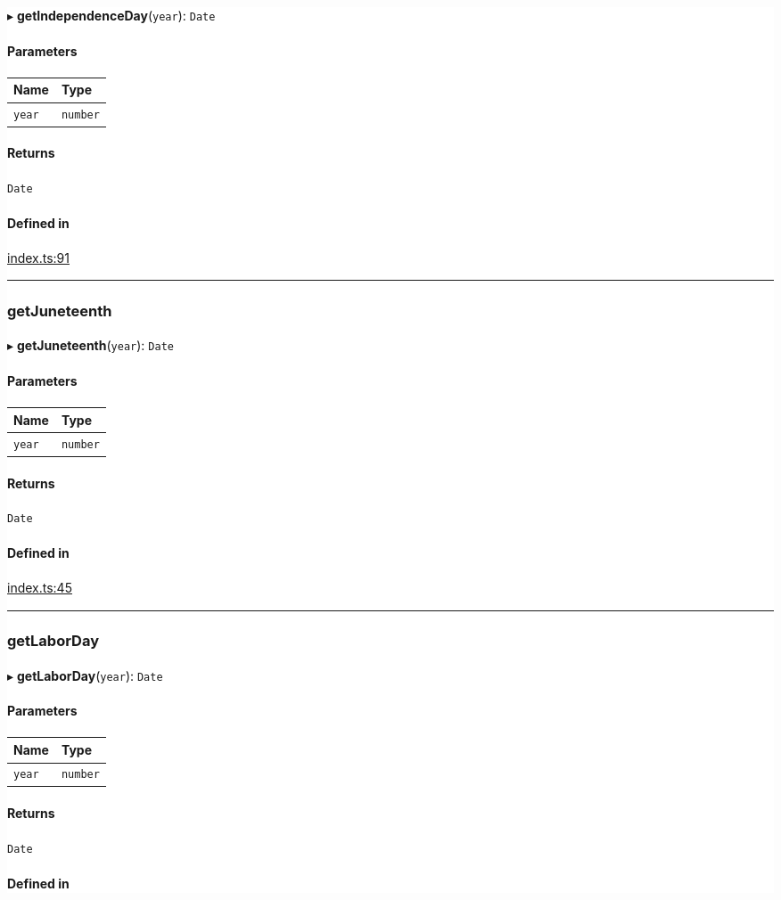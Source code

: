 ▸ **getIndependenceDay**(`year`): `Date`

#### Parameters

| Name | Type |
| :------ | :------ |
| `year` | `number` |

#### Returns

`Date`

#### Defined in

[index.ts:91](https://github.com/fortypercenttitanium/date-fns-holiday-us/blob/main/src/index.ts#L91)

___

### getJuneteenth

▸ **getJuneteenth**(`year`): `Date`

#### Parameters

| Name | Type |
| :------ | :------ |
| `year` | `number` |

#### Returns

`Date`

#### Defined in

[index.ts:45](https://github.com/fortypercenttitanium/date-fns-holiday-us/blob/main/src/index.ts#L45)

___

### getLaborDay

▸ **getLaborDay**(`year`): `Date`

#### Parameters

| Name | Type |
| :------ | :------ |
| `year` | `number` |

#### Returns

`Date`

#### Defined in

